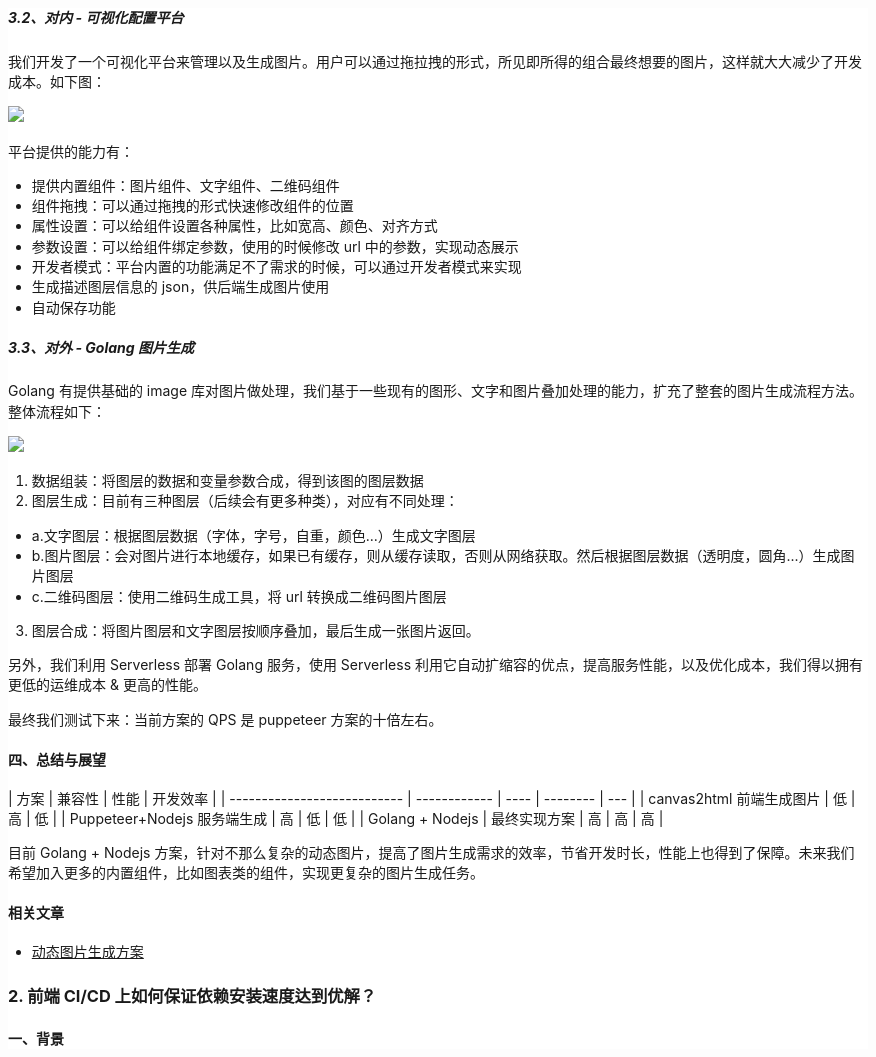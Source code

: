 ##### 3.2、对内 - 可视化配置平台

我们开发了一个可视化平台来管理以及生成图片。用户可以通过拖拉拽的形式，所见即所得的组合最终想要的图片，这样就大大减少了开发成本。如下图：

![](https://mmbiz.qpic.cn/mmbiz_gif/HGCZWzWIk2lgVmZSWGv1cGahKia72e8HgyAE4waibZwfOBvm7OXicAywIhGyTf3HyFj2CZo8WDyVaQzorXoSVj1qw/640?wx_fmt=gif&tp=webp&wxfrom=5&wx_lazy=1)

平台提供的能力有：

- 提供内置组件：图片组件、文字组件、二维码组件
- 组件拖拽：可以通过拖拽的形式快速修改组件的位置
- 属性设置：可以给组件设置各种属性，比如宽高、颜色、对齐方式
- 参数设置：可以给组件绑定参数，使用的时候修改 url 中的参数，实现动态展示
- 开发者模式：平台内置的功能满足不了需求的时候，可以通过开发者模式来实现
- 生成描述图层信息的 json，供后端生成图片使用
- 自动保存功能

##### 3.3、对外 - Golang 图片生成

Golang 有提供基础的 image 库对图片做处理，我们基于一些现有的图形、文字和图片叠加处理的能力，扩充了整套的图片生成流程方法。整体流程如下：

![](https://mmbiz.qpic.cn/mmbiz_png/HGCZWzWIk2lgVmZSWGv1cGahKia72e8HgXgHST14T0ibAfeA0iawpokrTLXoO6MicpMJicLksAMOiazvVVXqyr44YMWw/640?wx_fmt=png&tp=webp&wxfrom=5&wx_lazy=1&wx_co=1)

1. 数据组装：将图层的数据和变量参数合成，得到该图的图层数据
2. 图层生成：目前有三种图层（后续会有更多种类），对应有不同处理：

- a.文字图层：根据图层数据（字体，字号，自重，颜色...）生成文字图层
- b.图片图层：会对图片进行本地缓存，如果已有缓存，则从缓存读取，否则从网络获取。然后根据图层数据（透明度，圆角...）生成图片图层
- c.二维码图层：使用二维码生成工具，将 url 转换成二维码图片图层

3. 图层合成：将图片图层和文字图层按顺序叠加，最后生成一张图片返回。

另外，我们利用 Serverless 部署 Golang 服务，使用 Serverless 利用它自动扩缩容的优点，提高服务性能，以及优化成本，我们得以拥有更低的运维成本 & 更高的性能。

最终我们测试下来：当前方案的 QPS 是 puppeteer 方案的十倍左右。

#### 四、总结与展望

| 方案                        | 兼容性       | 性能 | 开发效率 |
| --------------------------- | ------------ | ---- | -------- | --- |
| canvas2html 前端生成图片    | 低           | 高   | 低       |
| Puppeteer+Nodejs 服务端生成 | 高           | 低   | 低       |
| Golang + Nodejs             | 最终实现方案 | 高   | 高       | 高  |

目前 Golang + Nodejs 方案，针对不那么复杂的动态图片，提高了图片生成需求的效率，节省开发时长，性能上也得到了保障。未来我们希望加入更多的内置组件，比如图表类的组件，实现更复杂的图片生成任务。

#### 相关文章

- [动态图片生成方案](https://mp.weixin.qq.com/s/0dWfL3ChIceH6rQ8-Oh6pg)

### 2. 前端 CI/CD 上如何保证依赖安装速度达到优解？

#### 一、背景
